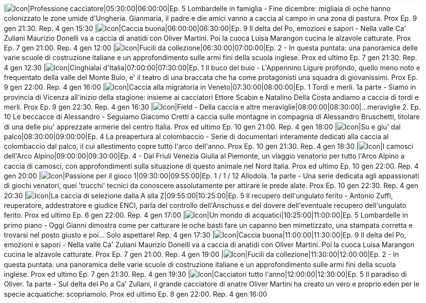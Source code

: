 |![Icon](https://guidatv.sky.it/uuid/f746f043-5de3-45cb-ab58-d8db841c9c14/cover?md5ChecksumParam=88be4dc5c531f0823567ac5fff730ebc)|Professione cacciatore|05:30:00|06:00:00|Ep. 5 Lombardelle in famiglia - Fine dicembre: migliaia di oche hanno colonizzato le zone umide d&#039;Ungheria. Gianmaria, il padre e die amici vanno a caccia al campo in una zona di pastura. Prox Ep. 9 gen 21:30. Rep. 4 gen 15:30
|![Icon](https://guidatv.sky.it/uuid/5ea91022-e96a-4364-a146-0f5bfd36756d/cover?md5ChecksumParam=cff837bb065a70bca9470bf2fa91aa4e)|Caccia buona|06:00:00|06:30:00|Ep. 9 Il delta del Po, emozioni e sapori - Nella valle Ca&#039; Zuliani Maurizio Donelli va a caccia di anatidi con Oliver Martini. Poi la cuoca Luisa Marangon cucina le alzavole catturate. Prox Ep. 7 gen 21:00. Rep. 4 gen 12:00
|![Icon](https://guidatv.sky.it/uuid/7540106c-af70-41cc-bd88-f0111dd794af/cover?md5ChecksumParam=7e820e40bcaa65ea5f9f1103fc286af9)|Fucili da collezione|06:30:00|07:00:00|Ep. 2 - In questa puntata: una panoramica delle varie scuole di costruzione italiane e un approfondimento sulle armi fini della scuola inglese. Prox ed ultimo Ep. 7 gen 21:30. Rep. 4 gen 12:30
|![Icon](https://guidatv.sky.it/uuid/0ad54fe8-084b-4069-9cf1-bf09027c8a0b/cover?md5ChecksumParam=4d231d260c29743dd8781acb04c716ba)|Cinghialai d&#039;Italia|07:00:00|07:30:00|Ep. 1 Il buco del buio - L&#039;Appennino Ligure profondo, quello meno noto e frequentato della valle del Monte Buio, e&#039; il teatro di una braccata che ha come protagonisti una squadra di giovanissimi. Prox Ep. 9 gen 22:00. Rep. 4 gen 16:00
|![Icon](https://guidatv.sky.it/uuid/b4a23e1a-b8f9-4fe3-b188-52ef3993242a/cover?md5ChecksumParam=feafa465ecb1ec75e72f275ce817cc1e)|Caccia alla migratoria in Veneto|07:30:00|08:00:00|Ep. 1 Tordi e merli. 1a parte - Siamo in provincia di Vicenza all&#039;inizio della stagione: insieme ai cacciatori Ettore Scabin e Natalino Della Costa andiamo a caccia di tordi e merli. Prox Ep. 9 gen 22:30. Rep. 4 gen 16:30
|![Icon](https://guidatv.sky.it/uuid/279e8426-f410-4967-8c38-7219fac4f77e/cover?md5ChecksumParam=9006e8cbf8abfe817c444deb323ebf15)|Field - Della caccia e altre meraviglie|08:00:00|08:30:00|...meraviglie 2. Ep. 10 Le beccacce di Alessandro - Seguiamo Giacomo Cretti a caccia sulle montagne in compagnia di Alessandro Bruschetti, titolare di una delle piu&#039; apprezzate armerie del centro Italia. Prox ed ultimo Ep. 10 gen 21:00. Rep. 4 gen 18:00
|![Icon](https://guidatv.sky.it/uuid/6896763e-8ed8-402e-89c1-f89aba102db5/cover?md5ChecksumParam=625f93b64160302f8e55982c8f847501)|Su e giu&#039; dal palco|08:30:00|09:00:00|Ep. 4 La preapertura al colombaccio - Serie di documentari interamente dedicati alla caccia al colombaccio dal palco, il cui allestimento copre tutto l&#039;arco dell&#039;anno. Prox Ep. 10 gen 21:30. Rep. 4 gen 18:30
|![Icon](https://guidatv.sky.it/uuid/bb5100c0-6110-4387-a43e-93010321a389/cover?md5ChecksumParam=077e9bc1e2b46f2e40e9fc3846d62144)|I camosci dell&#039;Arco Alpino|09:00:00|09:30:00|Ep. 4 - Dal Friuli Venezia Giulia al Piemonte, un viaggio venatorio per tutto l&#039;Arco Alpino a caccia di camosci, con approfondimenti sulla situazione di questo animale nel Nord Italia. Prox ed ultimo Ep. 10 gen 22:00. Rep. 4 gen 20:00
|![Icon](https://guidatv.sky.it/uuid/80921781-b448-4560-851f-6b09b9287c64/cover?md5ChecksumParam=d013fcac51a0049c98beec97d1de87e9)|Passione per il gioco 1|09:30:00|09:55:00|Ep. 1 / 1 / 12 Allodola. 1a parte - Una serie dedicata agli appassionati di giochi venatori, quei &#039;trucchi&#039; tecnici da conoscere assolutamente per attirare le prede alate. Prox Ep. 10 gen 22:30. Rep. 4 gen 20:30
|![Icon](https://guidatv.sky.it/uuid/0a064eec-6feb-4d86-8a6f-be731c737d97/cover?md5ChecksumParam=2d102fd103d8d802a3bfe593a422668d)|La caccia di selezione dalla A alla Z|09:55:00|10:25:00|Ep. 5 Il recupero dell&#039;ungulato ferito - Antonio Zuffi, reuperatore, addestratore e giudice ENCI, parla del controllo dell&#039;Anschuss e del dovere dell&#039;eventuale recupero dell&#039;ungulato ferito. Prox ed ultimo Ep. 6 gen 22:00. Rep. 4 gen 17:00
|![Icon](https://guidatv.sky.it/uuid/f89fb33f-3ccf-4a39-bf06-b9c3d9ff5c58/cover?md5ChecksumParam=7cd1b7cb7e549a08bd422afdbeb52886)|Un mondo di acquatici|10:25:00|11:00:00|Ep. 5 Lombardelle in primo piano - Oggi Gianni dimostra come per catturare le oche basti fare un capanno ben mimetizzato, una stampata corretta e trovarsi nel posto giusto e poi... Solo aspettare! Rep. 4 gen 17:30
|![Icon](https://guidatv.sky.it/uuid/5ea91022-e96a-4364-a146-0f5bfd36756d/cover?md5ChecksumParam=cff837bb065a70bca9470bf2fa91aa4e)|Caccia buona|11:00:00|11:30:00|Ep. 9 Il delta del Po, emozioni e sapori - Nella valle Ca&#039; Zuliani Maurizio Donelli va a caccia di anatidi con Oliver Martini. Poi la cuoca Luisa Marangon cucina le alzavole catturate. Prox Ep. 7 gen 21:00. Rep. 4 gen 19:00
|![Icon](https://guidatv.sky.it/uuid/7540106c-af70-41cc-bd88-f0111dd794af/cover?md5ChecksumParam=7e820e40bcaa65ea5f9f1103fc286af9)|Fucili da collezione|11:30:00|12:00:00|Ep. 2 - In questa puntata: una panoramica delle varie scuole di costruzione italiane e un approfondimento sulle armi fini della scuola inglese. Prox ed ultimo Ep. 7 gen 21:30. Rep. 4 gen 19:30
|![Icon](https://guidatv.sky.it/uuid/e07950eb-f90d-4a5f-be66-0cc2c0ed4ec7/cover?md5ChecksumParam=9cd58ebc574457bcb1911606d19d617d)|Cacciatori tutto l&#039;anno|12:00:00|12:30:00|Ep. 5 Il paradiso di Oliver. 1a parte - Sul delta del Po a Ca&#039; Zuliani, il grande cacciatore di anatre Oliver Martini ha creato un vero e proprio eden per le specie acquatiche: scopriamolo. Prox ed ultimo Ep. 8 gen 22:00. Rep. 4 gen 16:00